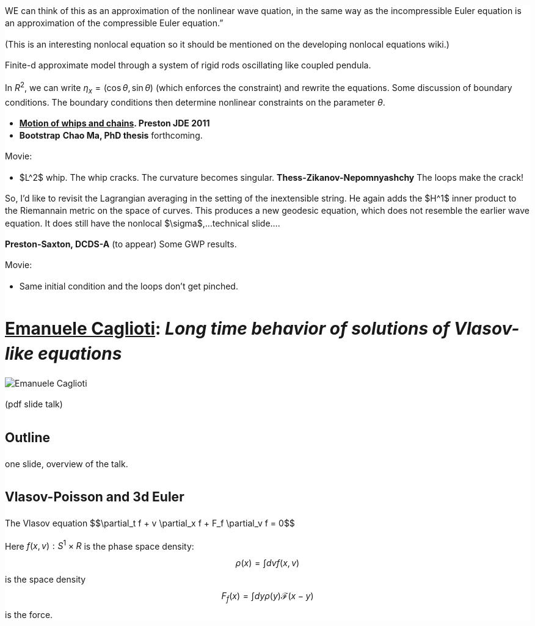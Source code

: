 WE can think of this as an approximation of the nonlinear wave quation, in the same way as the incompressible Euler equation is an approximation of the compressible Euler equation.”

(This is an interesting nonlocal equation so it should be mentioned on the developing nonlocal equations wiki.)

Finite-d approximate model through a system of rigid rods oscillating like coupled pendula.

In $R^2$, we can write $\eta_x = (\cos \theta, \sin \theta)$ (which enforces the constraint) and rewrite the equations. Some discussion of boundary conditions. The boundary conditions then determine nonlinear constraints on the parameter $\theta$.
<ul>
	<li><strong><a href="http://www.ams.org/mathscinet/search/publdoc.html?arg3=&amp;co4=AND&amp;co5=AND&amp;co6=AND&amp;co7=AND&amp;dr=all&amp;pg4=AUCN&amp;pg5=TI&amp;pg6=PC&amp;pg7=ALLF&amp;pg8=ET&amp;r=1&amp;review_format=html&amp;s4=&amp;s5=motion%20of%20whips%20and%20chains&amp;s6=&amp;s7=&amp;s8=All&amp;vfpref=html&amp;yearRangeFirst=&amp;yearRangeSecond=&amp;yrop=eq">Motion of whips and chains</a>. Preston JDE 2011</strong></li>
	<li><strong>Bootstrap</strong> <strong>Chao Ma, PhD thesis</strong> forthcoming.</li>
</ul>
Movie:
<ul>
	<li>$L^2$ whip. The whip cracks. The curvature becomes singular. <strong>Thess-Zikanov-Nepomnyashchy</strong> The loops make the crack!</li>
</ul>
So, I’d like to revisit the Lagrangian averaging in the setting of the inextensible string. He again adds the $H^1$ inner product to the Riemannain metric on the space of curves. This produces a new geodesic equation, which does not resemble the earlier wave equation. It does still have the nonlocal $\sigma$,…technical slide….

<strong>Preston-Saxton, DCDS-A</strong> (to appear) Some GWP results.

Movie:
<ul>
	<li>Same initial condition and the loops don’t get pinched.</li>
</ul>
<h1 id="emanuelecagliotihttp:sites.google.comsiteecaglioti:longtimebehaviorofsolutionsofvlasov-likeequations"><a href="http://sites.google.com/site/ecaglioti/">Emanuele Caglioti</a>: <em>Long time behavior of solutions of Vlasov-like equations</em></h1>
<img src="http://sites.google.com/site/ecaglioti/_/rsrc/1229459087305/Home/ec.jpg?height=200&amp;width=181" alt="Emanuele Caglioti" />

(pdf slide talk)
<h2 id="outline">Outline</h2>
one slide, overview of the talk.
<h2 id="vlasov-poissonand3deuler">Vlasov-Poisson and 3d Euler</h2>
The Vlasov equation
$$\partial_t f + v \partial_x f + F_f \partial_v f = 0$$

Here $f(x,v): S^1 \times R$ is the phase space density:
$$
\rho (x) = \int dv f(x,v)
$$
is the space density
$$
F_f (x) = \int dy \rho(y) \mathcal{F} (x-y)
$$
is the force.
